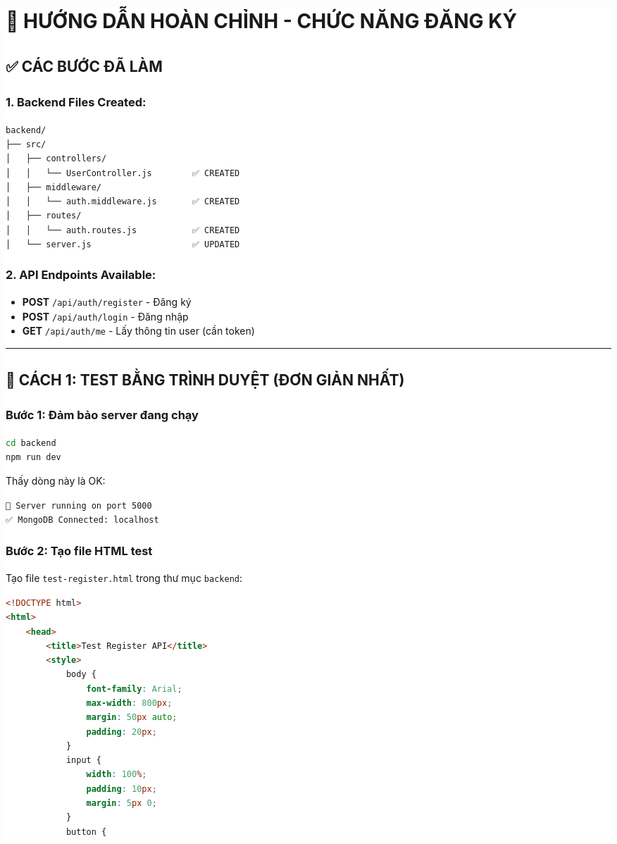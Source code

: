 # 🎯 HƯỚNG DẪN HOÀN CHỈNH - CHỨC NĂNG ĐĂNG KÝ

## ✅ CÁC BƯỚC ĐÃ LÀM

### 1. Backend Files Created:

```
backend/
├── src/
│   ├── controllers/
│   │   └── UserController.js        ✅ CREATED
│   ├── middleware/
│   │   └── auth.middleware.js       ✅ CREATED
│   ├── routes/
│   │   └── auth.routes.js           ✅ CREATED
│   └── server.js                    ✅ UPDATED
```

### 2. API Endpoints Available:

- **POST** `/api/auth/register` - Đăng ký
- **POST** `/api/auth/login` - Đăng nhập
- **GET** `/api/auth/me` - Lấy thông tin user (cần token)

---

## 🧪 CÁCH 1: TEST BẰNG TRÌNH DUYỆT (ĐƠN GIẢN NHẤT)

### Bước 1: Đảm bảo server đang chạy

```bash
cd backend
npm run dev
```

Thấy dòng này là OK:

```
🚀 Server running on port 5000
✅ MongoDB Connected: localhost
```

### Bước 2: Tạo file HTML test

Tạo file `test-register.html` trong thư mục `backend`:

```html
<!DOCTYPE html>
<html>
    <head>
        <title>Test Register API</title>
        <style>
            body {
                font-family: Arial;
                max-width: 800px;
                margin: 50px auto;
                padding: 20px;
            }
            input {
                width: 100%;
                padding: 10px;
                margin: 5px 0;
            }
            button {
```